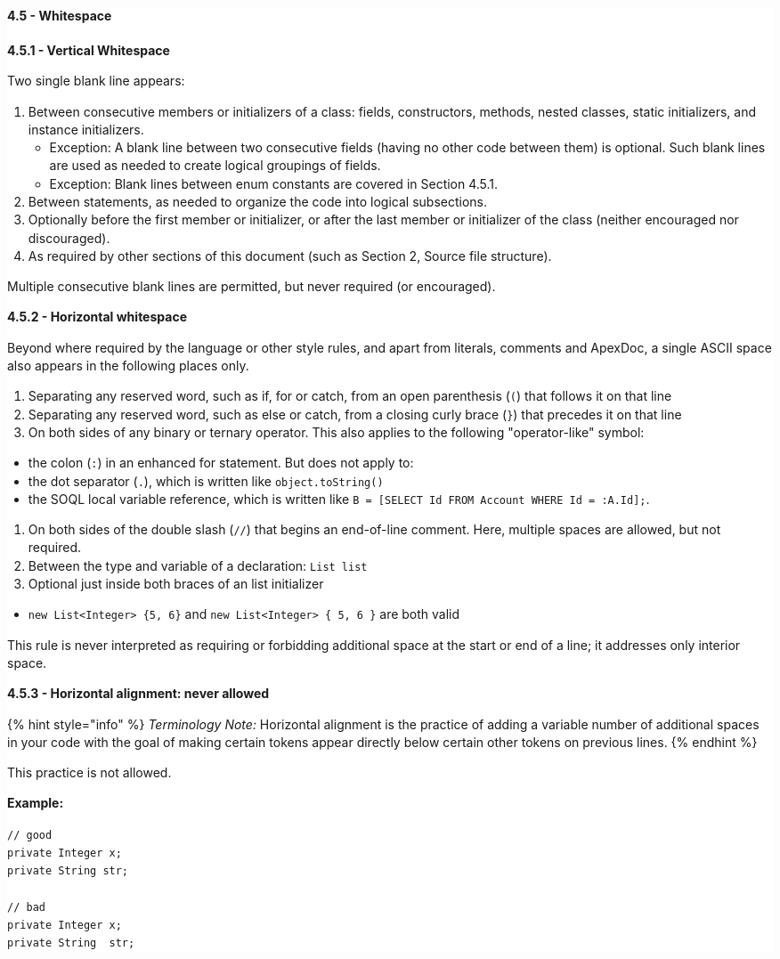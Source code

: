 #### 4.5 - Whitespace

**4.5.1 - Vertical Whitespace**

Two single blank line appears:

1. Between consecutive members or initializers of a class: fields, constructors, methods, nested classes, static initializers, and instance initializers.
   * Exception: A blank line between two consecutive fields (having no other code between them) is optional. Such blank lines are used as needed to create logical groupings of fields.
   * Exception: Blank lines between enum constants are covered in Section 4.5.1.
2. Between statements, as needed to organize the code into logical subsections.
3. Optionally before the first member or initializer, or after the last member or initializer of the class (neither encouraged nor discouraged).
4. As required by other sections of this document (such as Section 2, Source file structure).

Multiple consecutive blank lines are permitted, but never required (or encouraged).

**4.5.2 - Horizontal whitespace**

Beyond where required by the language or other style rules, and apart from literals, comments and ApexDoc, a single ASCII space also appears in the following places only.

1. Separating any reserved word, such as if, for or catch, from an open parenthesis (`(`) that follows it on that line
2. Separating any reserved word, such as else or catch, from a closing curly brace (`}`) that precedes it on that line
3. On both sides of any binary or ternary operator. This also applies to the following "operator-like" symbol:

* the colon (`:`) in an enhanced for statement. But does not apply to:
* the dot separator (`.`), which is written like `object.toString()`
* the SOQL local variable reference, which is written like `B = [SELECT Id FROM Account WHERE Id = :A.Id];`.

1. On both sides of the double slash (`//`) that begins an end-of-line comment. Here, multiple spaces are allowed, but not required.
2. Between the type and variable of a declaration: `List list`
3. Optional just inside both braces of an list initializer

* `new List<Integer> {5, 6}` and `new List<Integer> { 5, 6 }` are both valid

This rule is never interpreted as requiring or forbidding additional space at the start or end of a line; it addresses only interior space.

**4.5.3 - Horizontal alignment: never allowed**

{% hint style="info" %}
_Terminology Note:_ Horizontal alignment is the practice of adding a variable number of additional spaces in your code with the goal of making certain tokens appear directly below certain other tokens on previous lines.
{% endhint %}

This practice is not allowed.

**Example:**

```apex
// good
private Integer x;
private String str;

// bad
private Integer x;
private String  str;
```
